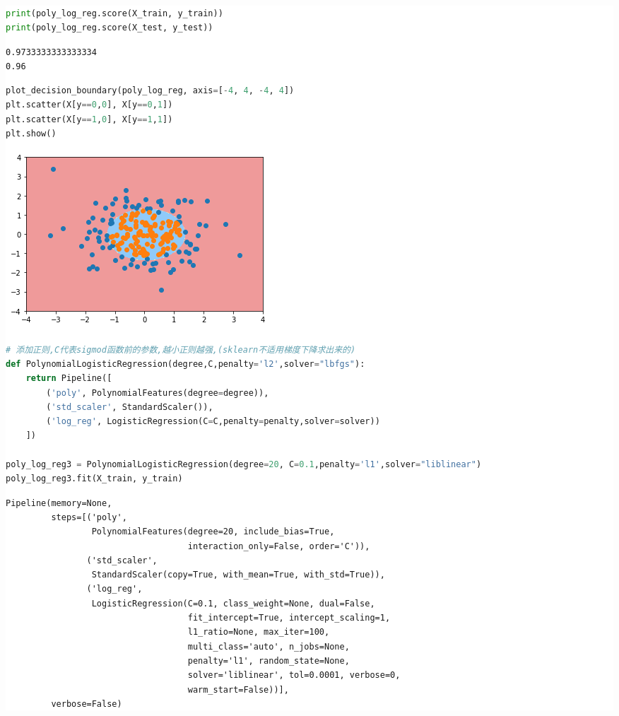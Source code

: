 


```python
print(poly_log_reg.score(X_train, y_train))
print(poly_log_reg.score(X_test, y_test))
```

    0.9733333333333334
    0.96



```python
plot_decision_boundary(poly_log_reg, axis=[-4, 4, -4, 4])
plt.scatter(X[y==0,0], X[y==0,1])
plt.scatter(X[y==1,0], X[y==1,1])
plt.show()
```


![png](./img/10_output_39_0.png)



```python
# 添加正则,C代表sigmod函数前的参数,越小正则越强,(sklearn不适用梯度下降求出来的)
def PolynomialLogisticRegression(degree,C,penalty='l2',solver="lbfgs"):
    return Pipeline([
        ('poly', PolynomialFeatures(degree=degree)),
        ('std_scaler', StandardScaler()),
        ('log_reg', LogisticRegression(C=C,penalty=penalty,solver=solver))
    ])

poly_log_reg3 = PolynomialLogisticRegression(degree=20, C=0.1,penalty='l1',solver="liblinear")
poly_log_reg3.fit(X_train, y_train)
```




    Pipeline(memory=None,
             steps=[('poly',
                     PolynomialFeatures(degree=20, include_bias=True,
                                        interaction_only=False, order='C')),
                    ('std_scaler',
                     StandardScaler(copy=True, with_mean=True, with_std=True)),
                    ('log_reg',
                     LogisticRegression(C=0.1, class_weight=None, dual=False,
                                        fit_intercept=True, intercept_scaling=1,
                                        l1_ratio=None, max_iter=100,
                                        multi_class='auto', n_jobs=None,
                                        penalty='l1', random_state=None,
                                        solver='liblinear', tol=0.0001, verbose=0,
                                        warm_start=False))],
             verbose=False)
